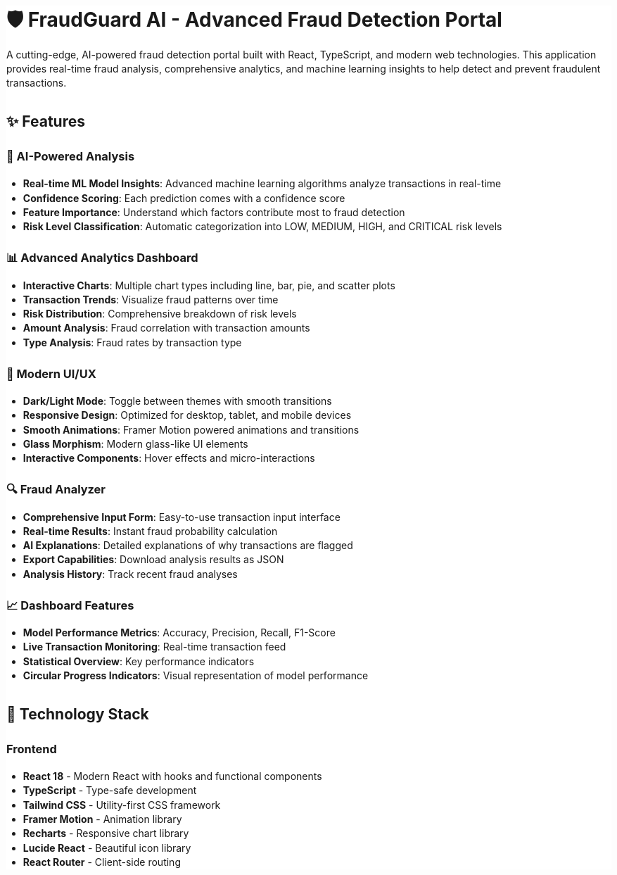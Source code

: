 # 🛡️ FraudGuard AI - Advanced Fraud Detection Portal

A cutting-edge, AI-powered fraud detection portal built with React, TypeScript, and modern web technologies. This application provides real-time fraud analysis, comprehensive analytics, and machine learning insights to help detect and prevent fraudulent transactions.

## ✨ Features

### 🧠 AI-Powered Analysis
- **Real-time ML Model Insights**: Advanced machine learning algorithms analyze transactions in real-time
- **Confidence Scoring**: Each prediction comes with a confidence score
- **Feature Importance**: Understand which factors contribute most to fraud detection
- **Risk Level Classification**: Automatic categorization into LOW, MEDIUM, HIGH, and CRITICAL risk levels

### 📊 Advanced Analytics Dashboard
- **Interactive Charts**: Multiple chart types including line, bar, pie, and scatter plots
- **Transaction Trends**: Visualize fraud patterns over time
- **Risk Distribution**: Comprehensive breakdown of risk levels
- **Amount Analysis**: Fraud correlation with transaction amounts
- **Type Analysis**: Fraud rates by transaction type

### 🎨 Modern UI/UX
- **Dark/Light Mode**: Toggle between themes with smooth transitions
- **Responsive Design**: Optimized for desktop, tablet, and mobile devices
- **Smooth Animations**: Framer Motion powered animations and transitions
- **Glass Morphism**: Modern glass-like UI elements
- **Interactive Components**: Hover effects and micro-interactions

### 🔍 Fraud Analyzer
- **Comprehensive Input Form**: Easy-to-use transaction input interface
- **Real-time Results**: Instant fraud probability calculation
- **AI Explanations**: Detailed explanations of why transactions are flagged
- **Export Capabilities**: Download analysis results as JSON
- **Analysis History**: Track recent fraud analyses

### 📈 Dashboard Features
- **Model Performance Metrics**: Accuracy, Precision, Recall, F1-Score
- **Live Transaction Monitoring**: Real-time transaction feed
- **Statistical Overview**: Key performance indicators
- **Circular Progress Indicators**: Visual representation of model performance

## 🚀 Technology Stack

### Frontend
- **React 18** - Modern React with hooks and functional components
- **TypeScript** - Type-safe development
- **Tailwind CSS** - Utility-first CSS framework
- **Framer Motion** - Animation library
- **Recharts** - Responsive chart library
- **Lucide React** - Beautiful icon library
- **React Router** - Client-side routing
